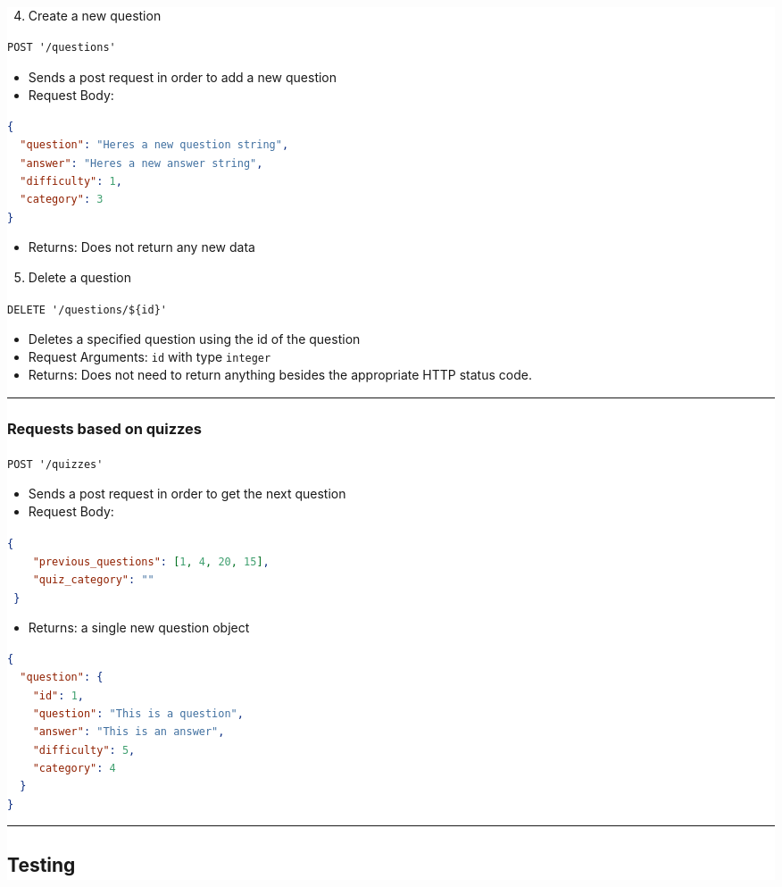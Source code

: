4. Create a new question

`POST '/questions'`

- Sends a post request in order to add a new question
- Request Body:

```json
{
  "question": "Heres a new question string",
  "answer": "Heres a new answer string",
  "difficulty": 1,
  "category": 3
}
```

- Returns: Does not return any new data

5. Delete a question

`DELETE '/questions/${id}'`

- Deletes a specified question using the id of the question
- Request Arguments: `id` with type `integer`
- Returns: Does not need to return anything besides the appropriate HTTP status code.
---

### Requests based on quizzes
`POST '/quizzes'`

- Sends a post request in order to get the next question
- Request Body:

```json
{
    "previous_questions": [1, 4, 20, 15],
    "quiz_category": ""
 }
```

- Returns: a single new question object

```json
{
  "question": {
    "id": 1,
    "question": "This is a question",
    "answer": "This is an answer",
    "difficulty": 5,
    "category": 4
  }
}
```
---

## Testing
